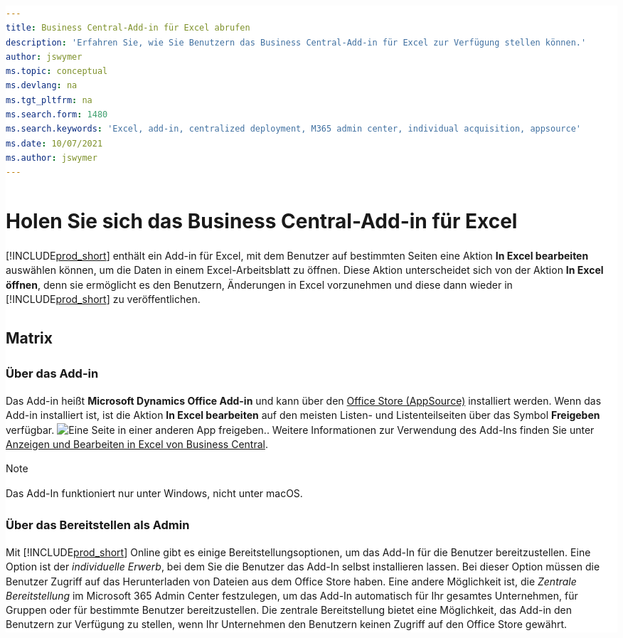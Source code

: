 ```yaml
---
title: Business Central-Add-in für Excel abrufen
description: 'Erfahren Sie, wie Sie Benutzern das Business Central-Add-in für Excel zur Verfügung stellen können.'
author: jswymer
ms.topic: conceptual
ms.devlang: na
ms.tgt_pltfrm: na
ms.search.form: 1480
ms.search.keywords: 'Excel, add-in, centralized deployment, M365 admin center, individual acquisition, appsource'
ms.date: 10/07/2021
ms.author: jswymer
---
```

# <a name="get-the-business-central-add-in-for-excel"></a>Holen Sie sich das Business Central-Add-in für Excel

[!INCLUDE[prod_short](includes/prod_short.md)] enthält ein Add-in für Excel, mit dem Benutzer auf bestimmten Seiten eine Aktion **In Excel bearbeiten** auswählen können, um die Daten in einem Excel-Arbeitsblatt zu öffnen. Diese Aktion unterscheidet sich von der Aktion **In Excel öffnen**, denn sie ermöglicht es den Benutzern, Änderungen in Excel vorzunehmen und diese dann wieder in [!INCLUDE[prod_short](includes/prod_short.md)] zu veröffentlichen.

## <a name="overview"></a>Matrix

### <a name="about-the-add-in"></a>Über das Add-in

Das Add-in heißt **Microsoft Dynamics Office Add-in** und kann über den [Office Store (AppSource)](https://appsource.microsoft.com/) installiert werden. Wenn das Add-in installiert ist, ist die Aktion **In Excel bearbeiten** auf den meisten Listen- und Listenteilseiten über das Symbol **Freigeben** verfügbar. ![Eine Seite in einer anderen App freigeben.](media/share-icon.png). Weitere Informationen zur Verwendung des Add-Ins finden Sie unter [Anzeigen und Bearbeiten in Excel von Business Central](across-work-with-excel.md).

> [!NOTE]
> Das Add-In funktioniert nur unter Windows, nicht unter macOS.

### <a name="about-deployment-as-an-admin"></a>Über das Bereitstellen als Admin

Mit [!INCLUDE[prod_short](includes/prod_short.md)] Online gibt es einige Bereitstellungsoptionen, um das Add-In für die Benutzer bereitzustellen. Eine Option ist der *individuelle Erwerb*, bei dem Sie die Benutzer das Add-In selbst installieren lassen. Bei dieser Option müssen die Benutzer Zugriff auf das Herunterladen von Dateien aus dem Office Store haben. Eine andere Möglichkeit ist, die *Zentrale Bereitstellung* im Microsoft 365 Admin Center festzulegen, um das Add-In automatisch für Ihr gesamtes Unternehmen, für Gruppen oder für bestimmte Benutzer bereitzustellen. Die zentrale Bereitstellung bietet eine Möglichkeit, das Add-in den Benutzern zur Verfügung zu stellen, wenn Ihr Unternehmen den Benutzern keinen Zugriff auf den Office Store gewährt.
